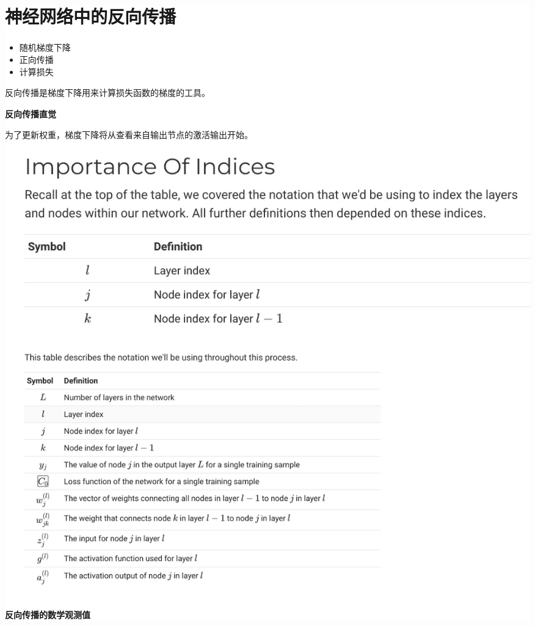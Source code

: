 # 神经网络中的反向传播

*   随机梯度下降
*   正向传播
*   计算损失

反向传播是梯度下降用来计算损失函数的梯度的工具。

**反向传播直觉**

为了更新权重，梯度下降将从查看来自输出节点的激活输出开始。

![](img/ed1333bd2a6772b29abb15a1ae58f1a8.png)![](img/77c5909cf0ffed370356a089b7219bcf.png)

**反向传播的数学观测值**
